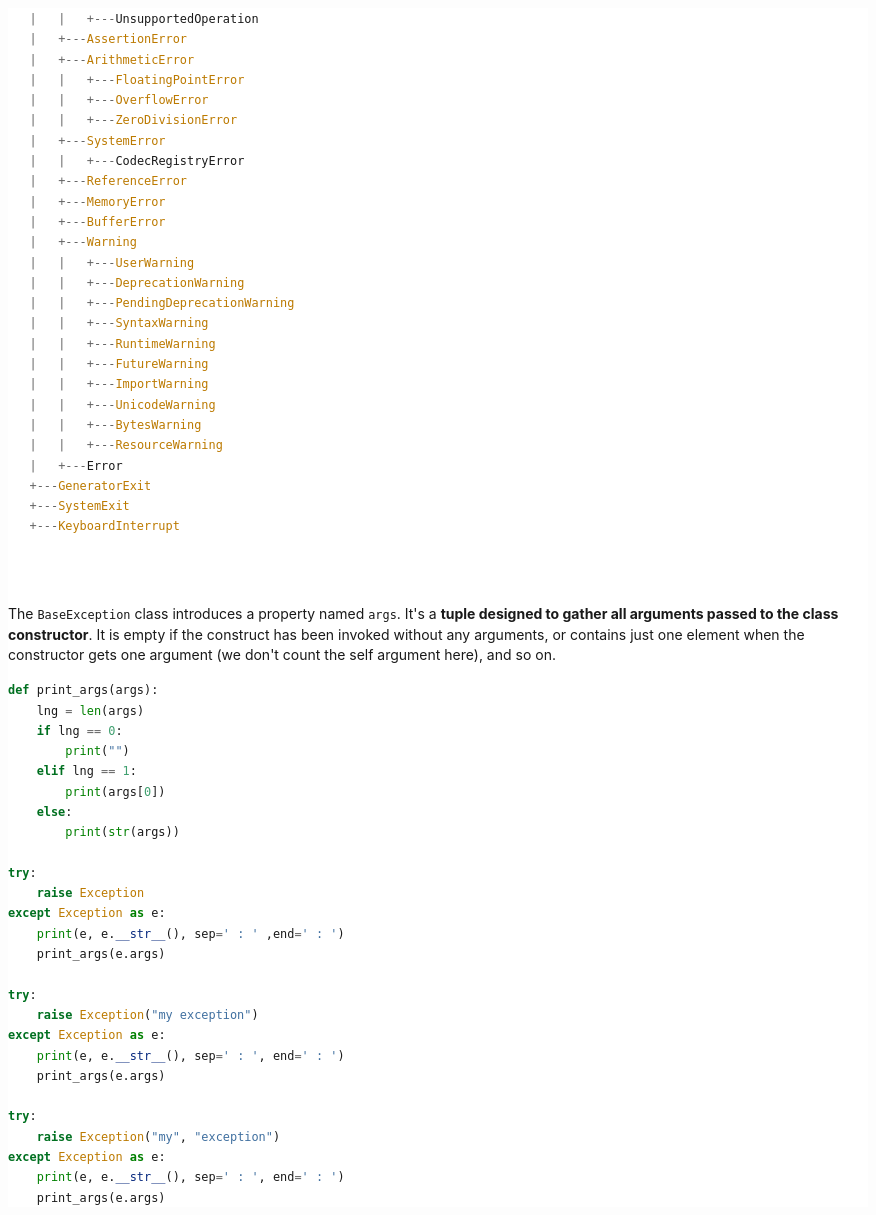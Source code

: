 ```python
   |   |   +---UnsupportedOperation
   |   +---AssertionError
   |   +---ArithmeticError
   |   |   +---FloatingPointError
   |   |   +---OverflowError
   |   |   +---ZeroDivisionError
   |   +---SystemError
   |   |   +---CodecRegistryError
   |   +---ReferenceError
   |   +---MemoryError
   |   +---BufferError
   |   +---Warning
   |   |   +---UserWarning
   |   |   +---DeprecationWarning
   |   |   +---PendingDeprecationWarning
   |   |   +---SyntaxWarning
   |   |   +---RuntimeWarning
   |   |   +---FutureWarning
   |   |   +---ImportWarning
   |   |   +---UnicodeWarning
   |   |   +---BytesWarning
   |   |   +---ResourceWarning
   |   +---Error
   +---GeneratorExit
   +---SystemExit
   +---KeyboardInterrupt

```

<br><br>

The `BaseException` class introduces a property named `args`. It's a **tuple designed to gather all arguments passed to the class constructor**. It is empty if the construct has been invoked without any arguments, or contains just one element when the constructor gets one argument (we don't count the self argument here), and so on.

```python
def print_args(args):
    lng = len(args)
    if lng == 0:
        print("")
    elif lng == 1:
        print(args[0])
    else:
        print(str(args))

try:
    raise Exception
except Exception as e:
    print(e, e.__str__(), sep=' : ' ,end=' : ')
    print_args(e.args)

try:
    raise Exception("my exception")
except Exception as e:
    print(e, e.__str__(), sep=' : ', end=' : ')
    print_args(e.args)

try:
    raise Exception("my", "exception")
except Exception as e:
    print(e, e.__str__(), sep=' : ', end=' : ')
    print_args(e.args)
```
